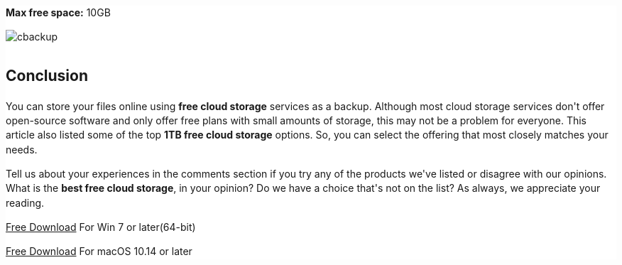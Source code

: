 **Max free space:** 10GB

![cbackup](https://images.wondershare.com/filmora/article-images/2022/11/free-cloud-storage-21.jpeg)

## Conclusion

You can store your files online using **free cloud storage** services as a backup. Although most cloud storage services don't offer open-source software and only offer free plans with small amounts of storage, this may not be a problem for everyone. This article also listed some of the top **1TB free cloud storage** options. So, you can select the offering that most closely matches your needs.

Tell us about your experiences in the comments section if you try any of the products we've listed or disagree with our opinions. What is the **best free cloud storage**, in your opinion? Do we have a choice that's not on the list? As always, we appreciate your reading.

[Free Download](https://tools.techidaily.com/wondershare/filmora/download/) For Win 7 or later(64-bit)

[Free Download](https://tools.techidaily.com/wondershare/filmora/download/) For macOS 10.14 or later

<ins class="adsbygoogle"
     style="display:block"
     data-ad-format="autorelaxed"
     data-ad-client="ca-pub-7571918770474297"
     data-ad-slot="1223367746"></ins>

<ins class="adsbygoogle"
     style="display:block"
     data-ad-format="autorelaxed"
     data-ad-client="ca-pub-7571918770474297"
     data-ad-slot="1223367746"></ins>



<ins class="adsbygoogle"
     style="display:block"
     data-ad-client="ca-pub-7571918770474297"
     data-ad-slot="8358498916"
     data-ad-format="auto"
     data-full-width-responsive="true"></ins>





